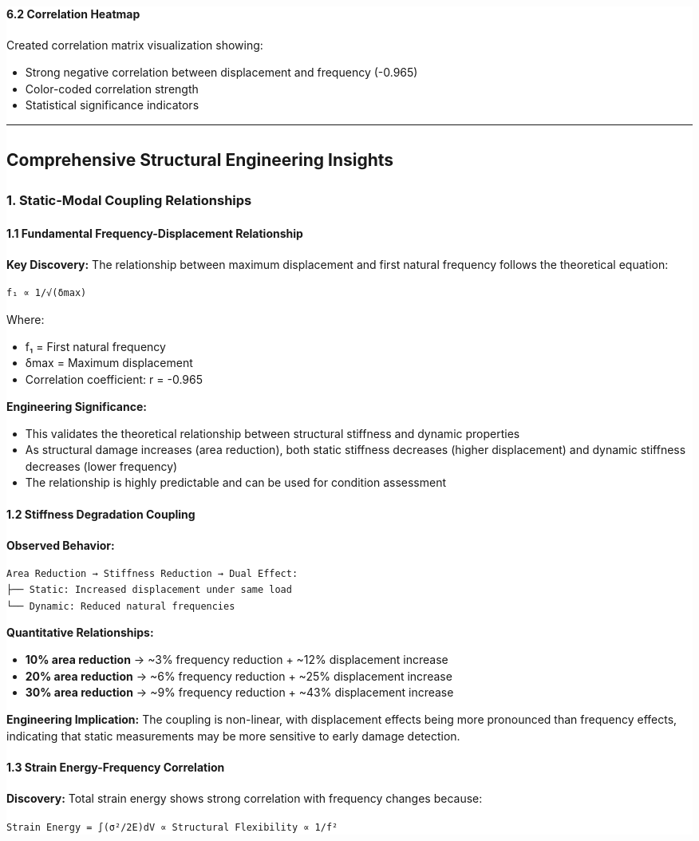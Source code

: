 #### 6.2 Correlation Heatmap
Created correlation matrix visualization showing:
- Strong negative correlation between displacement and frequency (-0.965)
- Color-coded correlation strength
- Statistical significance indicators

---

## Comprehensive Structural Engineering Insights

### 1. Static-Modal Coupling Relationships

#### 1.1 Fundamental Frequency-Displacement Relationship
**Key Discovery:** The relationship between maximum displacement and first natural frequency follows the theoretical equation:

```
f₁ ∝ 1/√(δmax)
```

Where:
- f₁ = First natural frequency
- δmax = Maximum displacement
- Correlation coefficient: r = -0.965

**Engineering Significance:**
- This validates the theoretical relationship between structural stiffness and dynamic properties
- As structural damage increases (area reduction), both static stiffness decreases (higher displacement) and dynamic stiffness decreases (lower frequency)
- The relationship is highly predictable and can be used for condition assessment

#### 1.2 Stiffness Degradation Coupling
**Observed Behavior:**
```
Area Reduction → Stiffness Reduction → Dual Effect:
├── Static: Increased displacement under same load
└── Dynamic: Reduced natural frequencies
```

**Quantitative Relationships:**
- **10% area reduction** → ~3% frequency reduction + ~12% displacement increase
- **20% area reduction** → ~6% frequency reduction + ~25% displacement increase  
- **30% area reduction** → ~9% frequency reduction + ~43% displacement increase

**Engineering Implication:**
The coupling is non-linear, with displacement effects being more pronounced than frequency effects, indicating that static measurements may be more sensitive to early damage detection.

#### 1.3 Strain Energy-Frequency Correlation
**Discovery:** Total strain energy shows strong correlation with frequency changes because:

```
Strain Energy = ∫(σ²/2E)dV ∝ Structural Flexibility ∝ 1/f²
```
